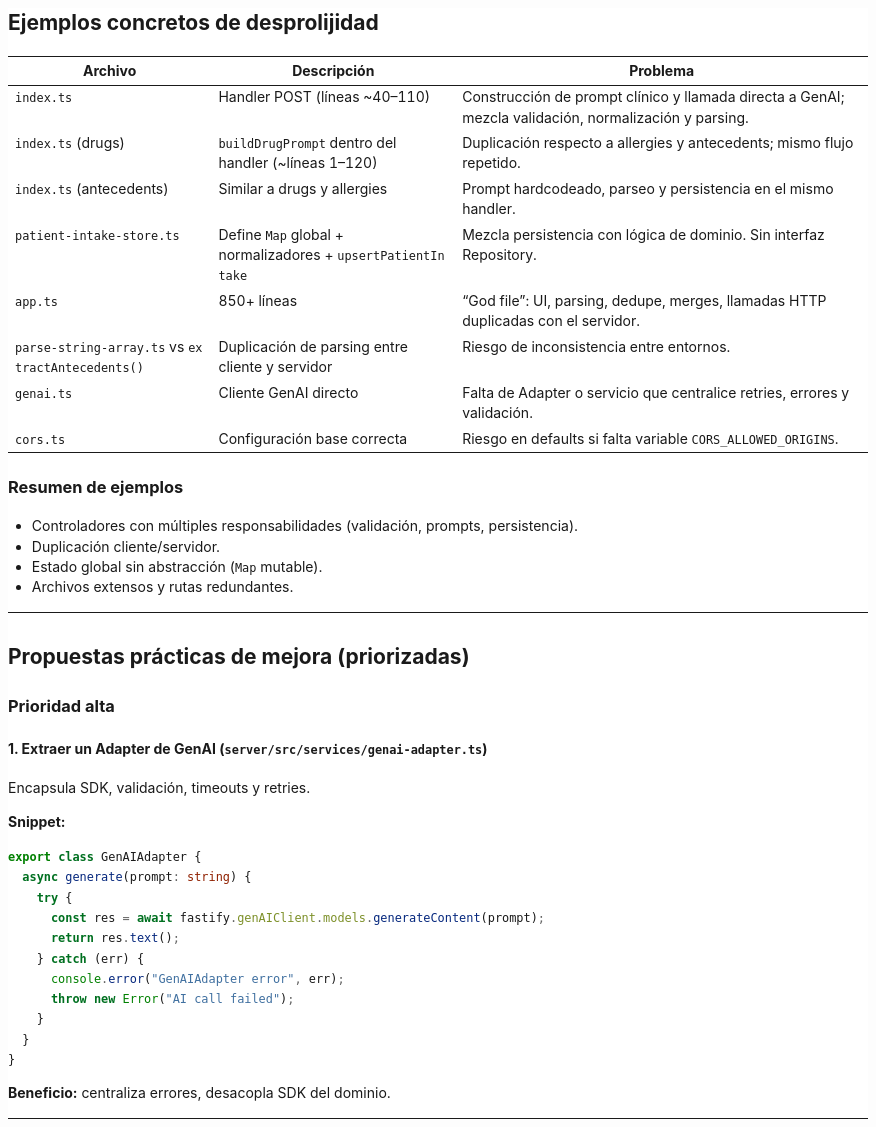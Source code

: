 
## Ejemplos concretos de desprolijidad

| Archivo | Descripción | Problema |
|----------|--------------|-----------|
| `index.ts` | Handler POST (líneas ~40–110) | Construcción de prompt clínico y llamada directa a GenAI; mezcla validación, normalización y parsing. |
| `index.ts` (drugs) | `buildDrugPrompt` dentro del handler (~líneas 1–120) | Duplicación respecto a allergies y antecedents; mismo flujo repetido. |
| `index.ts` (antecedents) | Similar a drugs y allergies | Prompt hardcodeado, parseo y persistencia en el mismo handler. |
| `patient-intake-store.ts` | Define `Map` global + normalizadores + `upsertPatientIntake` | Mezcla persistencia con lógica de dominio. Sin interfaz Repository. |
| `app.ts` | 850+ líneas | “God file”: UI, parsing, dedupe, merges, llamadas HTTP duplicadas con el servidor. |
| `parse-string-array.ts` vs `extractAntecedents()` | Duplicación de parsing entre cliente y servidor | Riesgo de inconsistencia entre entornos. |
| `genai.ts` | Cliente GenAI directo | Falta de Adapter o servicio que centralice retries, errores y validación. |
| `cors.ts` | Configuración base correcta | Riesgo en defaults si falta variable `CORS_ALLOWED_ORIGINS`. |

### Resumen de ejemplos
- Controladores con múltiples responsabilidades (validación, prompts, persistencia).  
- Duplicación cliente/servidor.  
- Estado global sin abstracción (`Map` mutable).  
- Archivos extensos y rutas redundantes.

---

## Propuestas prácticas de mejora (priorizadas)

### Prioridad alta

#### 1. Extraer un Adapter de GenAI (`server/src/services/genai-adapter.ts`)
Encapsula SDK, validación, timeouts y retries.

**Snippet:**
```ts
export class GenAIAdapter {
  async generate(prompt: string) {
    try {
      const res = await fastify.genAIClient.models.generateContent(prompt);
      return res.text();
    } catch (err) {
      console.error("GenAIAdapter error", err);
      throw new Error("AI call failed");
    }
  }
}
```

**Beneficio:** centraliza errores, desacopla SDK del dominio.

---
